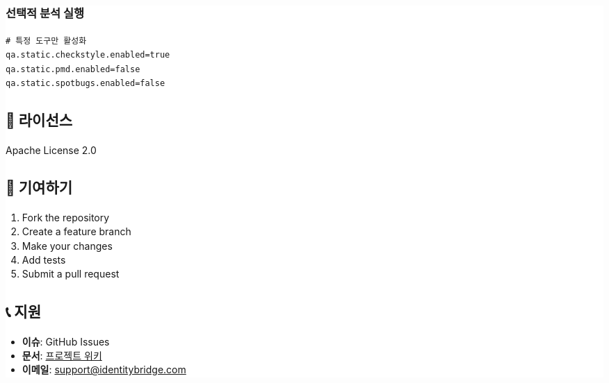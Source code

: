 ### 선택적 분석 실행
```properties
# 특정 도구만 활성화
qa.static.checkstyle.enabled=true
qa.static.pmd.enabled=false
qa.static.spotbugs.enabled=false
```

## 📝 라이선스

Apache License 2.0

## 🤝 기여하기

1. Fork the repository
2. Create a feature branch
3. Make your changes
4. Add tests
5. Submit a pull request

## 📞 지원

- **이슈**: GitHub Issues
- **문서**: [프로젝트 위키](link-to-wiki)
- **이메일**: support@identitybridge.com